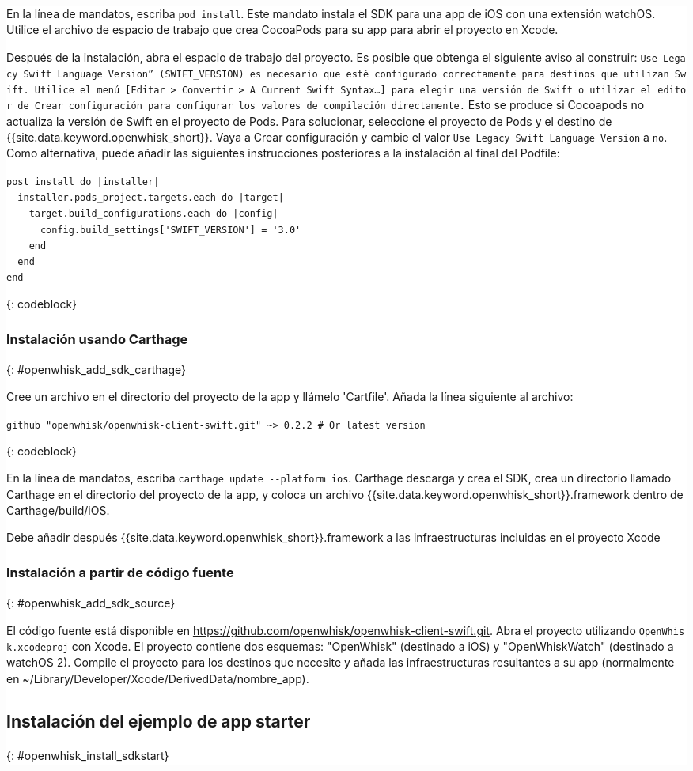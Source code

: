 En la línea de mandatos, escriba `pod install`. Este mandato instala el SDK para una app de iOS con una extensión watchOS.  Utilice el archivo de espacio de trabajo que crea CocoaPods para su app para abrir el proyecto en Xcode.

Después de la instalación, abra el espacio de trabajo del proyecto.  Es posible que obtenga el siguiente aviso al construir:
`Use Legacy Swift Language Version” (SWIFT_VERSION) es necesario que esté configurado correctamente para destinos que utilizan Swift. Utilice el menú [Editar > Convertir > A Current Swift Syntax…] para elegir una versión de Swift o utilizar el editor de Crear configuración para configurar los valores de compilación directamente.`
Esto se produce si Cocoapods no actualiza la versión de Swift en el proyecto de Pods.  Para solucionar, seleccione el proyecto de Pods y el destino de {{site.data.keyword.openwhisk_short}}.  Vaya a Crear configuración y cambie el valor `Use Legacy Swift Language Version` a `no`. Como alternativa, puede añadir las siguientes instrucciones posteriores a la instalación al final del Podfile:

```
post_install do |installer|
  installer.pods_project.targets.each do |target|
    target.build_configurations.each do |config|
      config.build_settings['SWIFT_VERSION'] = '3.0'
    end
  end
end
```
{: codeblock}

### Instalación usando Carthage
{: #openwhisk_add_sdk_carthage}

Cree un archivo en el directorio del proyecto de la app y llámelo 'Cartfile'. Añada la línea siguiente al archivo:
```
github "openwhisk/openwhisk-client-swift.git" ~> 0.2.2 # Or latest version
```
{: codeblock}

En la línea de mandatos, escriba `carthage update --platform ios`. Carthage descarga y crea el SDK, crea un directorio llamado Carthage en el directorio del proyecto de la app, y coloca un archivo {{site.data.keyword.openwhisk_short}}.framework dentro de Carthage/build/iOS.

Debe añadir después {{site.data.keyword.openwhisk_short}}.framework a las infraestructuras incluidas en el proyecto Xcode

### Instalación a partir de código fuente
{: #openwhisk_add_sdk_source}

El código fuente está disponible en https://github.com/openwhisk/openwhisk-client-swift.git.
Abra el proyecto utilizando `OpenWhisk.xcodeproj` con Xcode.
El proyecto contiene dos esquemas: "OpenWhisk" (destinado a iOS) y "OpenWhiskWatch" (destinado a watchOS 2).
Compile el proyecto
para los destinos que necesite y añada las infraestructuras resultantes a su app (normalmente en
~/Library/Developer/Xcode/DerivedData/nombre_app).

## Instalación del ejemplo de app starter
{: #openwhisk_install_sdkstart}
